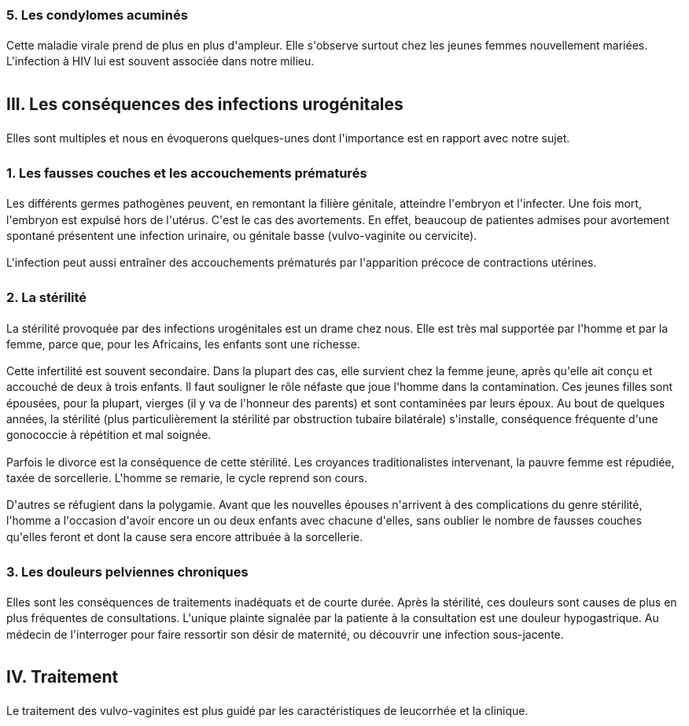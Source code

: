 ### **5. Les condylomes acuminés**

Cette maladie virale prend de plus en plus d'ampleur. Elle s'observe surtout chez les jeunes femmes nouvellement mariées. L'infection à HIV lui est souvent associée dans notre milieu.

## **III. Les conséquences des infections urogénitales**

Elles sont multiples et nous en évoquerons quelques-unes dont l'importance est en rapport avec notre sujet.

### **1. Les fausses couches et les accouchements prématurés**

Les différents germes pathogènes peuvent, en remontant la filière génitale, atteindre l'embryon et l'infecter. Une fois mort, l'embryon est expulsé hors de l'utérus. C'est le cas des avortements. En effet, beaucoup de patientes admises pour avortement spontané présentent une infection urinaire, ou génitale basse (vulvo-vaginite ou cervicite).

L'infection peut aussi entraîner des accouchements prématurés par l'apparition précoce de contractions utérines.

### **2. La stérilité**

La stérilité provoquée par des infections urogénitales est un drame chez nous. Elle est très mal supportée par l'homme et par la femme, parce que, pour les Africains, les enfants sont une richesse.

Cette infertilité est souvent secondaire. Dans la plupart des cas, elle survient chez la femme jeune, après qu'elle ait conçu et accouché de deux à trois enfants. Il faut souligner le rôle néfaste que joue l'homme dans la contamination. Ces jeunes filles sont épousées, pour la plupart, vierges (il y va de l'honneur des parents) et sont contaminées par leurs époux. Au bout de quelques années, la stérilité (plus particulièrement la stérilité par obstruction tubaire bilatérale) s'installe, conséquence fréquente d'une gonococcie à répétition et mal soignée.

Parfois le divorce est la conséquence de cette stérilité. Les croyances traditionalistes intervenant, la pauvre femme est répudiée, taxée de sorcellerie. L'homme se remarie, le cycle reprend son cours.

D'autres se réfugient dans la polygamie. Avant que les nouvelles épouses n'arrivent à des complications du genre stérilité, l'homme a l'occasion d'avoir encore un ou deux enfants avec chacune d'elles, sans oublier le nombre de fausses couches qu'elles feront et dont la cause sera encore attribuée à la sorcellerie.

### **3. Les douleurs pelviennes chroniques**

Elles sont les conséquences de traitements inadéquats et de courte durée. Après la stérilité, ces douleurs sont causes de plus en plus fréquentes de consultations. L'unique plainte signalée par la patiente à la consultation est une douleur hypogastrique. Au médecin de l'interroger pour faire ressortir son désir de maternité, ou découvrir une infection sous-jacente.

## **IV. Traitement**

Le traitement des vulvo-vaginites est plus guidé par les caractéristiques de leucorrhée et la clinique.
